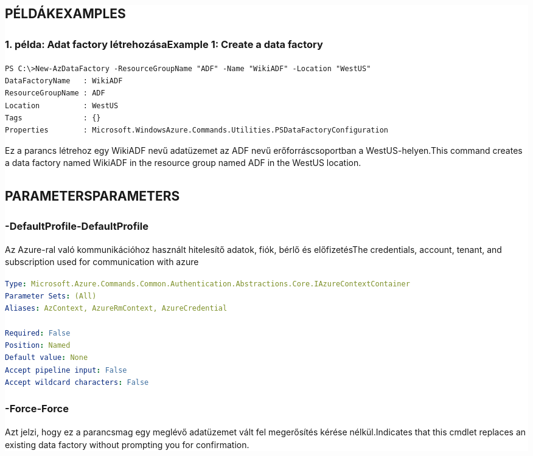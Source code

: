 ## <span data-ttu-id="8112e-112">PÉLDÁK</span><span class="sxs-lookup"><span data-stu-id="8112e-112">EXAMPLES</span></span>

### <span data-ttu-id="8112e-113">1. példa: Adat factory létrehozása</span><span class="sxs-lookup"><span data-stu-id="8112e-113">Example 1: Create a data factory</span></span>
```
PS C:\>New-AzDataFactory -ResourceGroupName "ADF" -Name "WikiADF" -Location "WestUS"
DataFactoryName   : WikiADF
ResourceGroupName : ADF
Location          : WestUS
Tags              : {}
Properties        : Microsoft.WindowsAzure.Commands.Utilities.PSDataFactoryConfiguration
```

<span data-ttu-id="8112e-114">Ez a parancs létrehoz egy WikiADF nevű adatüzemet az ADF nevű erőforráscsoportban a WestUS-helyen.</span><span class="sxs-lookup"><span data-stu-id="8112e-114">This command creates a data factory named WikiADF in the resource group named ADF in the WestUS location.</span></span>

## <span data-ttu-id="8112e-115">PARAMETERS</span><span class="sxs-lookup"><span data-stu-id="8112e-115">PARAMETERS</span></span>

### <span data-ttu-id="8112e-116">-DefaultProfile</span><span class="sxs-lookup"><span data-stu-id="8112e-116">-DefaultProfile</span></span>
<span data-ttu-id="8112e-117">Az Azure-ral való kommunikációhoz használt hitelesítő adatok, fiók, bérlő és előfizetés</span><span class="sxs-lookup"><span data-stu-id="8112e-117">The credentials, account, tenant, and subscription used for communication with azure</span></span>

```yaml
Type: Microsoft.Azure.Commands.Common.Authentication.Abstractions.Core.IAzureContextContainer
Parameter Sets: (All)
Aliases: AzContext, AzureRmContext, AzureCredential

Required: False
Position: Named
Default value: None
Accept pipeline input: False
Accept wildcard characters: False
```

### <span data-ttu-id="8112e-118">-Force</span><span class="sxs-lookup"><span data-stu-id="8112e-118">-Force</span></span>
<span data-ttu-id="8112e-119">Azt jelzi, hogy ez a parancsmag egy meglévő adatüzemet vált fel megerősítés kérése nélkül.</span><span class="sxs-lookup"><span data-stu-id="8112e-119">Indicates that this cmdlet replaces an existing data factory without prompting you for confirmation.</span></span>

